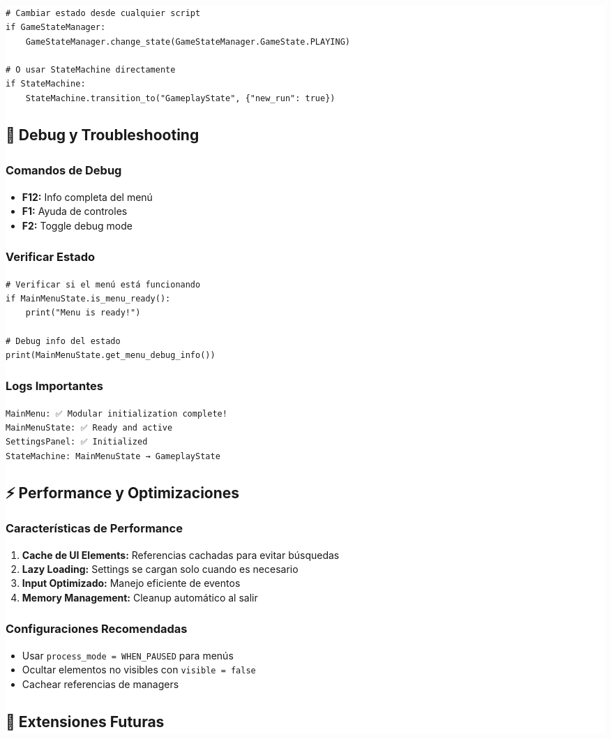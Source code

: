 ```gdscript
# Cambiar estado desde cualquier script
if GameStateManager:
    GameStateManager.change_state(GameStateManager.GameState.PLAYING)

# O usar StateMachine directamente
if StateMachine:
    StateMachine.transition_to("GameplayState", {"new_run": true})
```

## 🐛 Debug y Troubleshooting

### Comandos de Debug
- **F12:** Info completa del menú
- **F1:** Ayuda de controles
- **F2:** Toggle debug mode

### Verificar Estado
```gdscript
# Verificar si el menú está funcionando
if MainMenuState.is_menu_ready():
    print("Menu is ready!")

# Debug info del estado
print(MainMenuState.get_menu_debug_info())
```

### Logs Importantes
```
MainMenu: ✅ Modular initialization complete!
MainMenuState: ✅ Ready and active
SettingsPanel: ✅ Initialized
StateMachine: MainMenuState → GameplayState
```

## ⚡ Performance y Optimizaciones

### Características de Performance
1. **Cache de UI Elements:** Referencias cachadas para evitar búsquedas
2. **Lazy Loading:** Settings se cargan solo cuando es necesario
3. **Input Optimizado:** Manejo eficiente de eventos
4. **Memory Management:** Cleanup automático al salir

### Configuraciones Recomendadas
- Usar `process_mode = WHEN_PAUSED` para menús
- Ocultar elementos no visibles con `visible = false`
- Cachear referencias de managers

## 🔮 Extensiones Futuras
